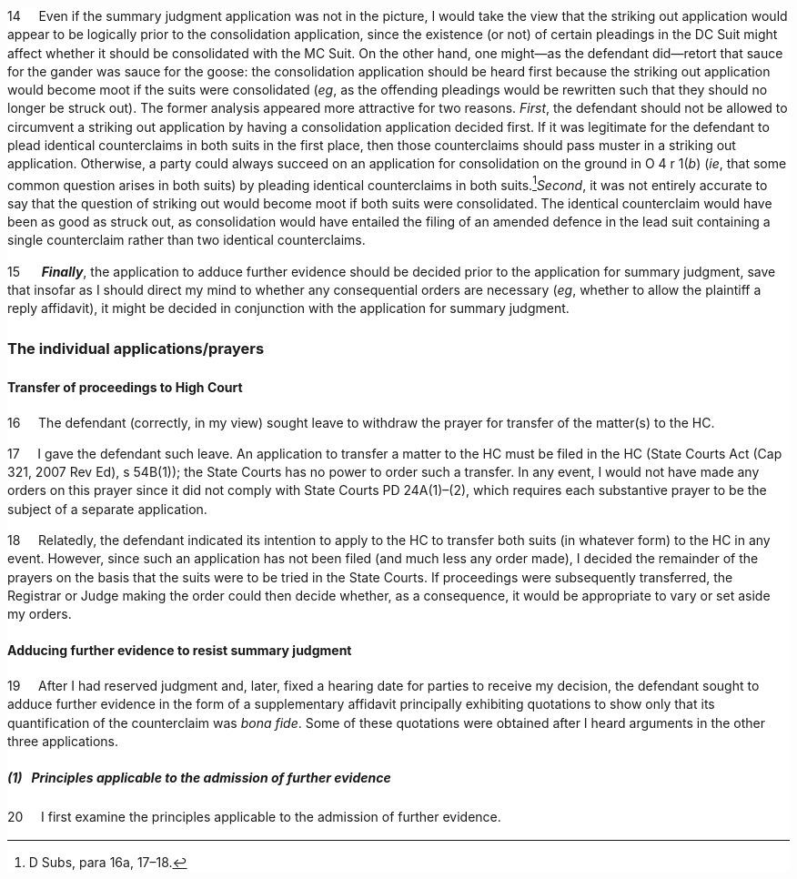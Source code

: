 14     Even if the summary judgment application was not in the picture, I would take the view that the striking out application would appear to be logically prior to the consolidation application, since the existence (or not) of certain pleadings in the DC Suit might affect whether it should be consolidated with the MC Suit. On the other hand, one might—as the defendant did—retort that sauce for the gander was sauce for the goose: the consolidation application should be heard first because the striking out application would become moot if the suits were consolidated (_eg_, as the offending pleadings would be rewritten such that they should no longer be struck out). The former analysis appeared more attractive for two reasons. _First_, the defendant should not be allowed to circumvent a striking out application by having a consolidation application decided first. If it was legitimate for the defendant to plead identical counterclaims in both suits in the first place, then those counterclaims should pass muster in a striking out application. Otherwise, a party could always succeed on an application for consolidation on the ground in O 4 r 1(_b_) (_ie_, that some common question arises in both suits) by pleading identical counterclaims in both suits.[^2]_Second_, it was not entirely accurate to say that the question of striking out would become moot if both suits were consolidated. The identical counterclaim would have been as good as struck out, as consolidation would have entailed the filing of an amended defence in the lead suit containing a single counterclaim rather than two identical counterclaims.

15      **_Finally_**, the application to adduce further evidence should be decided prior to the application for summary judgment, save that insofar as I should direct my mind to whether any consequential orders are necessary (_eg_, whether to allow the plaintiff a reply affidavit), it might be decided in conjunction with the application for summary judgment.

### The individual applications/prayers

#### Transfer of proceedings to High Court

16     The defendant (correctly, in my view) sought leave to withdraw the prayer for transfer of the matter(s) to the HC.

17     I gave the defendant such leave. An application to transfer a matter to the HC must be filed in the HC (State Courts Act (Cap 321, 2007 Rev Ed), s 54B(1)); the State Courts has no power to order such a transfer. In any event, I would not have made any orders on this prayer since it did not comply with State Courts PD 24A(1)–(2), which requires each substantive prayer to be the subject of a separate application.

18     Relatedly, the defendant indicated its intention to apply to the HC to transfer both suits (in whatever form) to the HC in any event. However, since such an application has not been filed (and much less any order made), I decided the remainder of the prayers on the basis that the suits were to be tried in the State Courts. If proceedings were subsequently transferred, the Registrar or Judge making the order could then decide whether, as a consequence, it would be appropriate to vary or set aside my orders.

#### Adducing further evidence to resist summary judgment

19     After I had reserved judgment and, later, fixed a hearing date for parties to receive my decision, the defendant sought to adduce further evidence in the form of a supplementary affidavit principally exhibiting quotations to show only that its quantification of the counterclaim was _bona fide_. Some of these quotations were obtained after I heard arguments in the other three applications.

##### (1)   Principles applicable to the admission of further evidence

20     I first examine the principles applicable to the admission of further evidence.


[^1]: MC/MC Suit No 21545 of 2017.
[^2]: D Subs, para 16a, 17–18.
[^3]: TKH’s 3rd afdv, para 15–19; TKH’s 4th afdv, p 439 _et seq_.
[^4]: Item 8; 92.
[^5]: Item 91; 208.
[^6]: Item 287.
[^7]: Defence & Counterclaim, para 15(a).
[^8]: D Subs, para 58.
[^9]: TKH’s 4th affidavit, p 522.